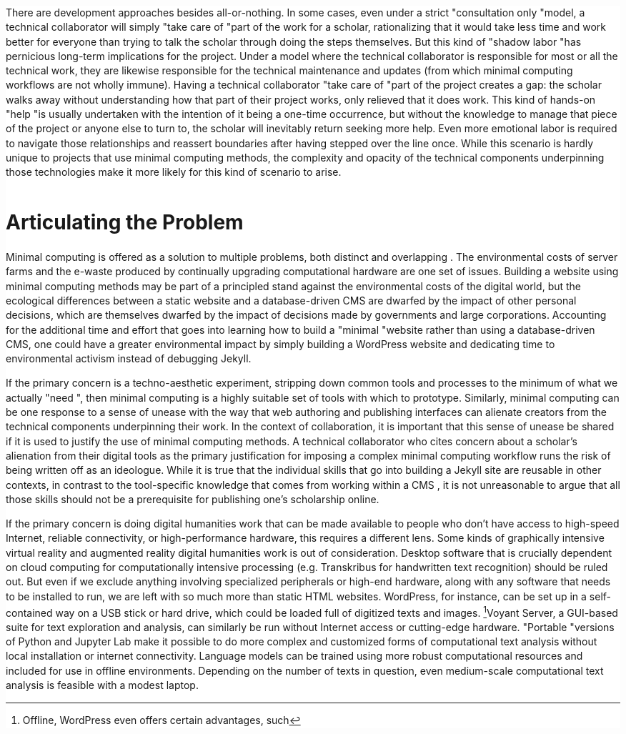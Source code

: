 
There are development approaches besides all-or-nothing. In some cases, even under a strict "consultation only "model, a technical collaborator will simply "take care of "part of the work for a scholar, rationalizing that it would take less time and work better for everyone than trying to talk the scholar through doing the steps themselves. But this kind of "shadow labor "has pernicious long-term implications for the project. Under a model where the technical collaborator is responsible for most or all the technical work, they are likewise responsible for the technical maintenance and updates (from which minimal computing workflows are not wholly immune). Having a technical collaborator "take care of "part of the project creates a gap: the scholar walks away without understanding how that part of their project works, only relieved that it does work. This kind of hands-on "help "is usually undertaken with the intention of it being a one-time occurrence, but without the knowledge to manage that piece of the project or anyone else to turn to, the scholar will inevitably return seeking more help. Even more emotional labor is required to navigate those relationships and reassert boundaries after having stepped over the line once. While this scenario is hardly unique to projects that use minimal computing methods, the complexity and opacity of the technical components underpinning those technologies make it more likely for this kind of scenario to arise. 


# Articulating the Problem 


Minimal computing is offered as a solution to multiple problems, both distinct and overlapping . The environmental costs of server farms and the e-waste produced by continually upgrading computational hardware are one set of issues. Building a website using minimal computing methods may be part of a principled stand against the environmental costs of the digital world, but the ecological differences between a static website and a database-driven CMS are dwarfed by the impact of other personal decisions, which are themselves dwarfed by the impact of decisions made by governments and large corporations. Accounting for the additional time and effort that goes into learning how to build a "minimal "website rather than using a database-driven CMS, one could have a greater environmental impact by simply building a WordPress website and dedicating time to environmental activism instead of debugging Jekyll. 

If the primary concern is a techno-aesthetic experiment, stripping down common tools and processes to the minimum of what we actually "need ", then minimal computing is a highly suitable set of tools with which to prototype. Similarly, minimal computing can be one response to a sense of unease with the way that web authoring and publishing interfaces can alienate creators from the technical components underpinning their work. In the context of collaboration, it is important that this sense of unease be shared if it is used to justify the use of minimal computing methods. A technical collaborator who cites concern about a scholar’s alienation from their digital tools as the primary justification for imposing a complex minimal computing workflow runs the risk of being written off as an ideologue. While it is true that the individual skills that go into building a Jekyll site are reusable in other contexts, in contrast to the tool-specific knowledge that comes from working within a CMS , it is not unreasonable to argue that all those skills should not be a prerequisite for publishing one’s scholarship online. 

If the primary concern is doing digital humanities work that can be made available to people who don’t have access to high-speed Internet, reliable connectivity, or high-performance hardware, this requires a different lens. Some kinds of graphically intensive virtual reality and augmented reality digital humanities work is out of consideration. Desktop software that is crucially dependent on cloud computing for computationally intensive processing (e.g. Transkribus for handwritten text recognition) should be ruled out. But even if we exclude anything involving specialized peripherals or high-end hardware, along with any software that needs to be installed to run, we are left with so much more than static HTML websites. WordPress, for instance, can be set up in a self-contained way on a USB stick or hard drive, which could be loaded full of digitized texts and images. [^6]Voyant Server, a GUI-based suite for text exploration and analysis, can similarly be run without Internet access or cutting-edge hardware. "Portable "versions of Python and Jupyter Lab make it possible to do more complex and customized forms of computational text analysis without local installation or internet connectivity. Language models can be trained using more robust computational resources and included for use in offline environments. Depending on the number of texts in question, even medium-scale computational text analysis is feasible with a modest laptop. 


[^1]:  See  for a discussion of how one digital
[^2]:  In this paper, scholar is used to refer to an individual whose
[^3]:  Contrast, for instance, the work
[^4]: The
[^5]:  Note that this time estimate is only for the
[^6]:  Offline, WordPress even offers certain advantages, such
[^7]:  For an example of a deployment
[^8]:  Recent trends in WordPress UI/UX, both in